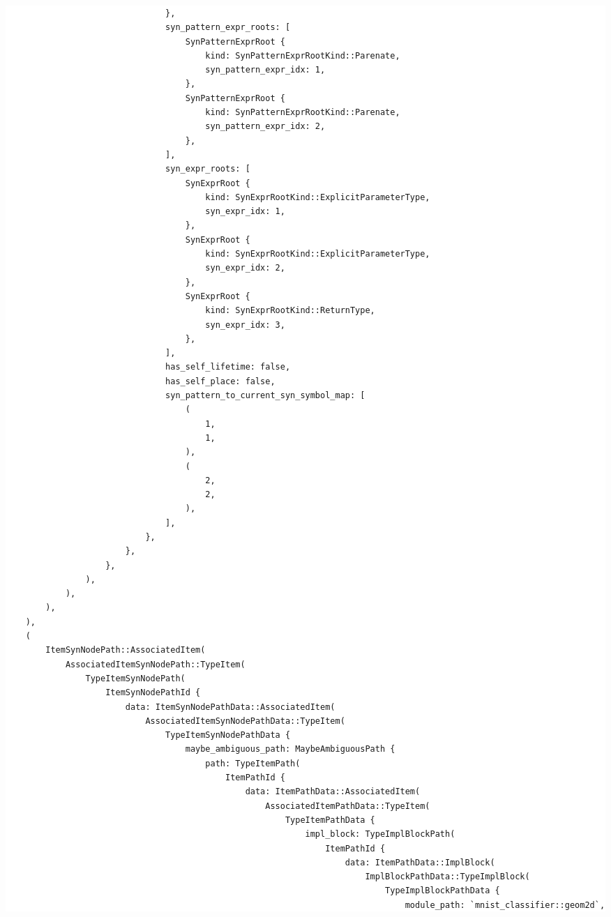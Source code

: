                                     },
                                    syn_pattern_expr_roots: [
                                        SynPatternExprRoot {
                                            kind: SynPatternExprRootKind::Parenate,
                                            syn_pattern_expr_idx: 1,
                                        },
                                        SynPatternExprRoot {
                                            kind: SynPatternExprRootKind::Parenate,
                                            syn_pattern_expr_idx: 2,
                                        },
                                    ],
                                    syn_expr_roots: [
                                        SynExprRoot {
                                            kind: SynExprRootKind::ExplicitParameterType,
                                            syn_expr_idx: 1,
                                        },
                                        SynExprRoot {
                                            kind: SynExprRootKind::ExplicitParameterType,
                                            syn_expr_idx: 2,
                                        },
                                        SynExprRoot {
                                            kind: SynExprRootKind::ReturnType,
                                            syn_expr_idx: 3,
                                        },
                                    ],
                                    has_self_lifetime: false,
                                    has_self_place: false,
                                    syn_pattern_to_current_syn_symbol_map: [
                                        (
                                            1,
                                            1,
                                        ),
                                        (
                                            2,
                                            2,
                                        ),
                                    ],
                                },
                            },
                        },
                    ),
                ),
            ),
        ),
        (
            ItemSynNodePath::AssociatedItem(
                AssociatedItemSynNodePath::TypeItem(
                    TypeItemSynNodePath(
                        ItemSynNodePathId {
                            data: ItemSynNodePathData::AssociatedItem(
                                AssociatedItemSynNodePathData::TypeItem(
                                    TypeItemSynNodePathData {
                                        maybe_ambiguous_path: MaybeAmbiguousPath {
                                            path: TypeItemPath(
                                                ItemPathId {
                                                    data: ItemPathData::AssociatedItem(
                                                        AssociatedItemPathData::TypeItem(
                                                            TypeItemPathData {
                                                                impl_block: TypeImplBlockPath(
                                                                    ItemPathId {
                                                                        data: ItemPathData::ImplBlock(
                                                                            ImplBlockPathData::TypeImplBlock(
                                                                                TypeImplBlockPathData {
                                                                                    module_path: `mnist_classifier::geom2d`,